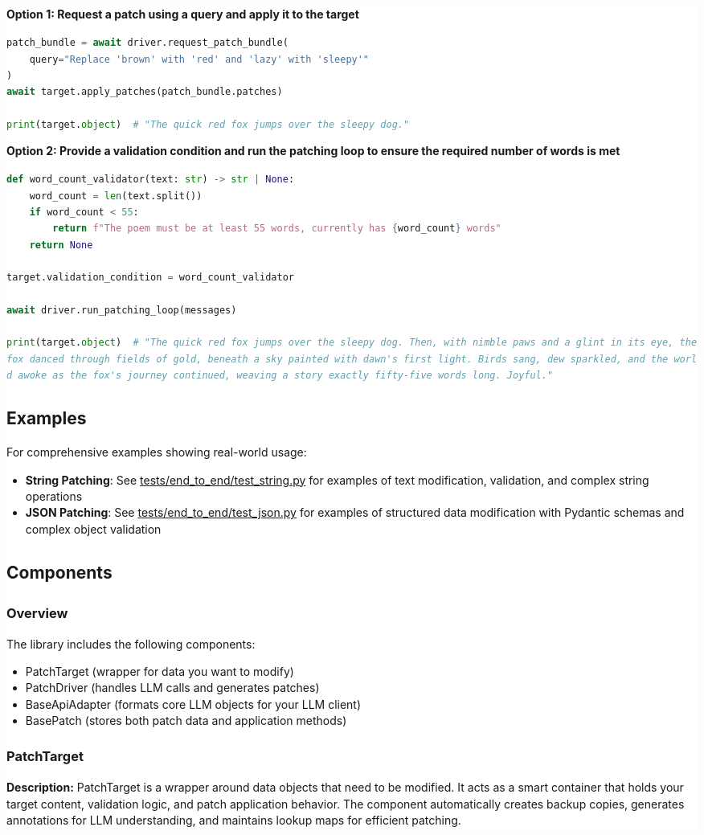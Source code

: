 **Option 1: Request a patch using a query and apply it to the target**

```python
patch_bundle = await driver.request_patch_bundle(
    query="Replace 'brown' with 'red' and 'lazy' with 'sleepy'"
)
await target.apply_patches(patch_bundle.patches)

print(target.object)  # "The quick red fox jumps over the sleepy dog."
```

**Option 2: Provide a validation condition and run the patching loop to ensure the required number of words is met**

```python
def word_count_validator(text: str) -> str | None:
    word_count = len(text.split())
    if word_count < 55:
        return f"The poem must be at least 55 words, currently has {word_count} words"
    return None

target.validation_condition = word_count_validator

await driver.run_patching_loop(messages)

print(target.object)  # "The quick red fox jumps over the sleepy dog. Then, with nimble paws and a glint in its eye, the fox danced through fields of gold, beneath a sky painted with dawn's first light. Birds sang, dew sparkled, and the world awoke as the fox's journey continued, weaving a story exactly fifty-five words long. Joyful."
```

## Examples

For comprehensive examples showing real-world usage:

- **String Patching**: See [tests/end_to_end/test_string.py](tests/end_to_end/test_string.py) for examples of text modification, validation, and complex string operations
- **JSON Patching**: See [tests/end_to_end/test_json.py](tests/end_to_end/test_json.py) for examples of structured data modification with Pydantic schemas and complex object validation

## Components

### Overview

The library includes the following components:
* PatchTarget (wrapper for data you want to modify)
* PatchDriver (handles LLM calls and generates patches)
* BaseApiAdapter (formats core LLM objects for your LLM client)
* BasePatch (stores both patch data and application methods)

### PatchTarget

**Description:**
PatchTarget is a wrapper around data objects that need to be modified. It acts as a smart container that holds your target content, validation logic, and patch application behavior. The component automatically creates backup copies, generates annotations for LLM understanding, and maintains lookup maps for efficient patching.
